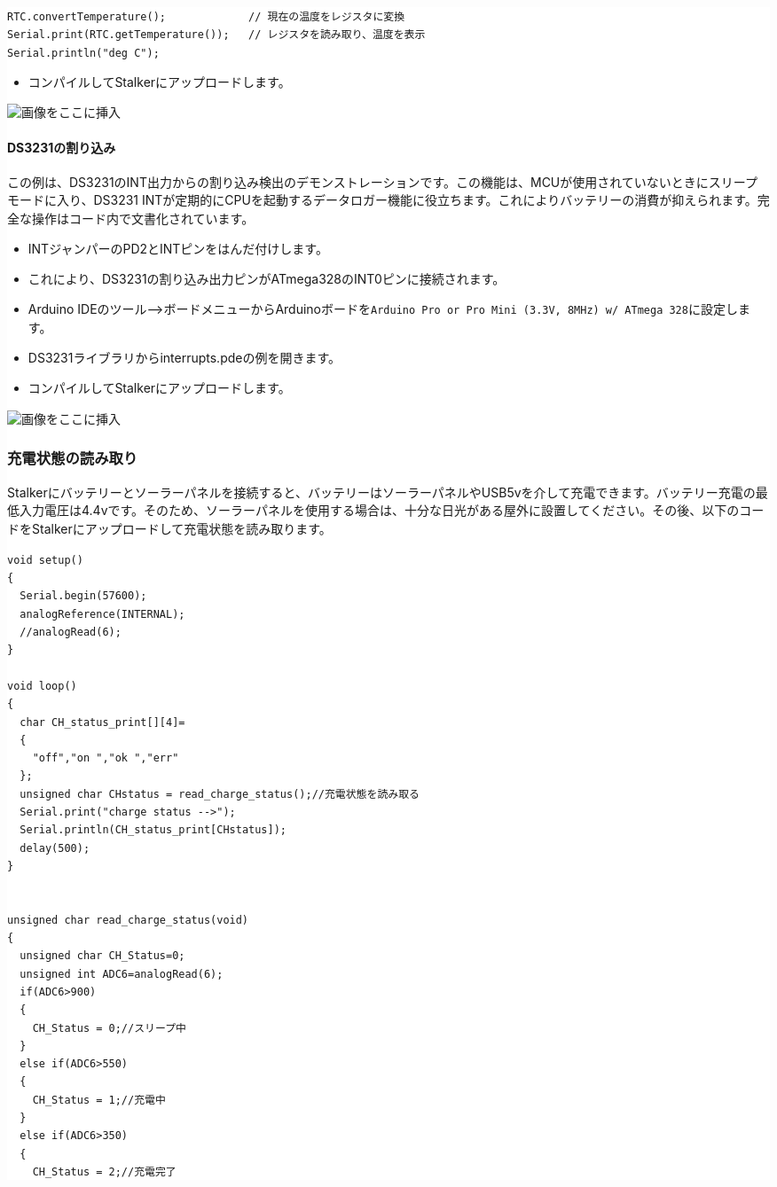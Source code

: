 ```
RTC.convertTemperature();             // 現在の温度をレジスタに変換
Serial.print(RTC.getTemperature());   // レジスタを読み取り、温度を表示
Serial.println("deg C");
```

- コンパイルしてStalkerにアップロードします。

![画像をここに挿入](https://files.seeedstudio.com/wiki/Seeeduino_Stalker_v2.3/img/Seeeduino_Stalker_v2.1_temp.png)

#### DS3231の割り込み ####

この例は、DS3231のINT出力からの割り込み検出のデモンストレーションです。この機能は、MCUが使用されていないときにスリープモードに入り、DS3231 INTが定期的にCPUを起動するデータロガー機能に役立ちます。これによりバッテリーの消費が抑えられます。完全な操作はコード内で文書化されています。

- INTジャンパーのPD2とINTピンをはんだ付けします。

- これにより、DS3231の割り込み出力ピンがATmega328のINT0ピンに接続されます。

- Arduino IDEのツール-->ボードメニューからArduinoボードを`Arduino Pro or Pro Mini (3.3V, 8MHz) w/ ATmega 328`に設定します。

- DS3231ライブラリからinterrupts.pdeの例を開きます。

- コンパイルしてStalkerにアップロードします。

![画像をここに挿入](https://files.seeedstudio.com/wiki/Seeeduino_Stalker_v2.3/img/Seeeduino_Stalker_v2.1_interrupts.png)

### 充電状態の読み取り ###

Stalkerにバッテリーとソーラーパネルを接続すると、バッテリーはソーラーパネルやUSB5vを介して充電できます。バッテリー充電の最低入力電圧は4.4vです。そのため、ソーラーパネルを使用する場合は、十分な日光がある屋外に設置してください。その後、以下のコードをStalkerにアップロードして充電状態を読み取ります。

```
void setup()
{
  Serial.begin(57600);
  analogReference(INTERNAL);
  //analogRead(6);
}

void loop()
{
  char CH_status_print[][4]=
  {
    "off","on ","ok ","err"
  };
  unsigned char CHstatus = read_charge_status();//充電状態を読み取る
  Serial.print("charge status -->");
  Serial.println(CH_status_print[CHstatus]);
  delay(500);
}


unsigned char read_charge_status(void)
{
  unsigned char CH_Status=0;
  unsigned int ADC6=analogRead(6);
  if(ADC6>900)
  {
    CH_Status = 0;//スリープ中
  }
  else if(ADC6>550)
  {
    CH_Status = 1;//充電中
  }
  else if(ADC6>350)
  {
    CH_Status = 2;//充電完了
```
